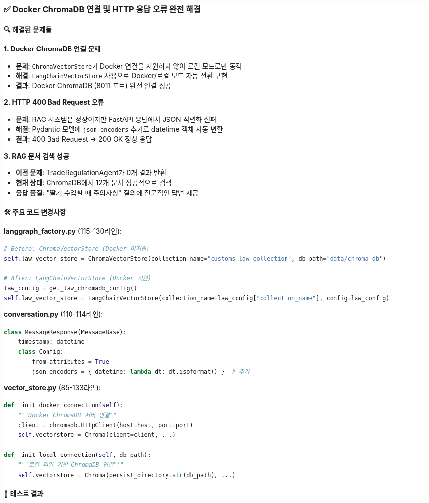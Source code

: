 ### ✅ Docker ChromaDB 연결 및 HTTP 응답 오류 완전 해결

#### 🔍 해결된 문제들

**1. Docker ChromaDB 연결 문제**
- **문제**: `ChromaVectorStore`가 Docker 연결을 지원하지 않아 로컬 모드로만 동작
- **해결**: `LangChainVectorStore` 사용으로 Docker/로컬 모드 자동 전환 구현
- **결과**: Docker ChromaDB (8011 포트) 완전 연결 성공

**2. HTTP 400 Bad Request 오류**  
- **문제**: RAG 시스템은 정상이지만 FastAPI 응답에서 JSON 직렬화 실패
- **해결**: Pydantic 모델에 `json_encoders` 추가로 datetime 객체 자동 변환
- **결과**: 400 Bad Request → 200 OK 정상 응답

**3. RAG 문서 검색 성공**
- **이전 문제**: TradeRegulationAgent가 0개 결과 반환
- **현재 상태**: ChromaDB에서 12개 문서 성공적으로 검색
- **응답 품질**: "딸기 수입할 때 주의사항" 질의에 전문적인 답변 제공

#### 🛠️ 주요 코드 변경사항

**langgraph_factory.py** (115-130라인):
```python
# Before: ChromaVectorStore (Docker 미지원)
self.law_vector_store = ChromaVectorStore(collection_name="customs_law_collection", db_path="data/chroma_db")

# After: LangChainVectorStore (Docker 지원)  
law_config = get_law_chromadb_config()
self.law_vector_store = LangChainVectorStore(collection_name=law_config["collection_name"], config=law_config)
```

**conversation.py** (110-114라인):
```python
class MessageResponse(MessageBase):
    timestamp: datetime
    class Config:
        from_attributes = True
        json_encoders = { datetime: lambda dt: dt.isoformat() }  # 추가
```

**vector_store.py** (85-133라인):
```python
def _init_docker_connection(self):
    """Docker ChromaDB 서버 연결"""
    client = chromadb.HttpClient(host=host, port=port)
    self.vectorstore = Chroma(client=client, ...)

def _init_local_connection(self, db_path):
    """로컬 파일 기반 ChromaDB 연결"""  
    self.vectorstore = Chroma(persist_directory=str(db_path), ...)
```

#### 🎯 테스트 결과
